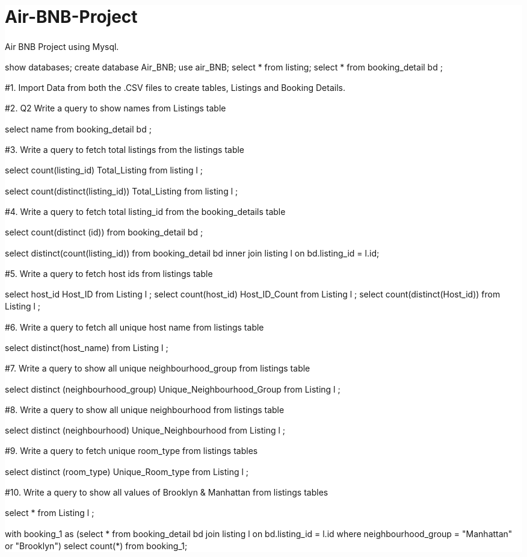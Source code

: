 # Air-BNB-Project
Air BNB Project using Mysql.


show databases;
create database Air_BNB;
use air_BNB;
select * from listing;
select * from booking_detail bd ;

#1. Import Data from both the .CSV files to create tables, Listings and Booking Details.

#2. Q2 Write a query to show names from Listings table

select name from booking_detail bd ;

#3. Write a query to fetch total listings from the listings table

select count(listing_id) Total_Listing from listing l ;

select count(distinct(listing_id)) Total_Listing from listing l ; 

#4. Write a query to fetch total listing_id from the booking_details table

select count(distinct (id)) from booking_detail bd ;

select distinct(count(listing_id))
from booking_detail bd
inner join listing l
on bd.listing_id = l.id;

#5. Write a query to fetch host ids from listings table

select host_id Host_ID from Listing l ;
select count(host_id) Host_ID_Count from Listing l ; 
select count(distinct(Host_id)) from Listing l ; 

#6. Write a query to fetch all unique host name from listings table

select distinct(host_name) from Listing l ; 

#7. Write a query to show all unique neighbourhood_group from listings table

select distinct (neighbourhood_group) Unique_Neighbourhood_Group  from Listing l ; 

#8. Write a query to show all unique neighbourhood from listings table

select distinct (neighbourhood) Unique_Neighbourhood  from Listing l ;

#9. Write a query to fetch unique room_type from listings tables

select distinct (room_type) Unique_Room_type  from Listing l ;
     
#10. Write a query to show all values of Brooklyn & Manhattan from listings tables

select * from Listing l ;

with booking_1 as
(select * from booking_detail bd 
join listing l 
on bd.listing_id = l.id
where neighbourhood_group = "Manhattan" or "Brooklyn")
select count(*) from booking_1;

